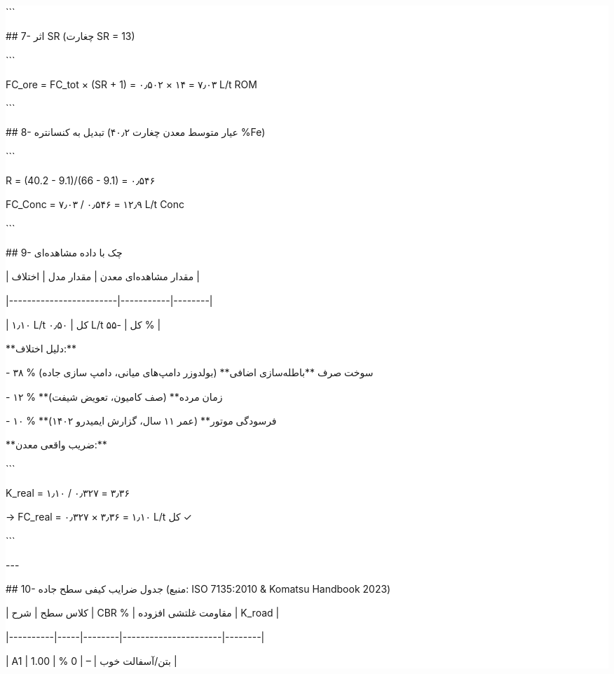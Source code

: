 \`\`\`

 

\#\# 7- اثر SR (چغارت SR \= 13\)

\`\`\`

FC\_ore \= FC\_tot × (SR \+ 1\) \= ۰٫۵۰۲ × ۱۴ \= ۷٫۰۳ L/t ROM

\`\`\`

 

\#\# 8- تبدیل به کنسانتره (عیار متوسط معدن چغارت ۴۰٫۲ %Fe)

\`\`\`

R \= (40.2 \- 9.1)/(66 \- 9.1) \= ۰٫۵۴۶

FC\_Conc \= ۷٫۰۳ / ۰٫۵۴۶ \= ۱۲٫۹ L/t Conc

\`\`\`

 

\#\# 9- چک با داده مشاهده‌ای

| مقدار مشاهده‌ای معدن | مقدار مدل | اختلاف |

|------------------------|-----------|--------|

| ۱٫۱۰ L/t کل | ۰٫۵۰ L/t کل | \-۵۵ % |

 

\*\*دلیل اختلاف:\*\* 

\- ۳۸ % سوخت صرف \*\*باطله‌سازی اضافی\*\* (بولدوزر دامپ‌های میانی، دامپ سازی جاده) 

\- ۱۲ % \*\*زمان مرده\*\* (صف کامیون، تعویض شیفت) 

\- ۱۰ % \*\*فرسودگی موتور\*\* (عمر ۱۱ سال، گزارش ایمیدرو ۱۴۰۲)

 

\*\*ضریب واقعی معدن:\*\*

\`\`\`

K\_real \= ۱٫۱۰ / ۰٫۳۲۷ \= ۳٫۳۶

→ FC\_real \= ۰٫۳۲۷ × ۳٫۳۶ \= ۱٫۱۰ L/t کل ✓

\`\`\`

 

\---

 

\#\# 10- جدول ضرایب کیفی سطح جاده (منبع: ISO 7135:2010 & Komatsu Handbook 2023\)

| کلاس سطح | شرح | CBR % | مقاومت غلتشی افزوده | K\_road |

|----------|-----|--------|----------------------|--------|

| A1 | بتن/آسفالت خوب | – | 0 % | 1.00 |
